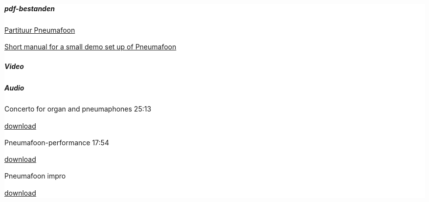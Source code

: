 ##### pdf-bestanden
[Partituur Pneumafoon](/logoscollectie/pdf/Pneumafoon/Partituur%20pneumafoon%20(concertante%20versie).pdf)

[Short manual for a small demo set up of Pneumafoon](/logoscollectie/pdf/Pneumafoon/Short%20manual%20for%20a%20small%20demo%20set%20up%20of%20Pneumafoon.pdf)

##### Video
<iframe width="45%" height="315" src="https://www.youtube.com/watch?v=cVAOn0VUsZE" frameborder="0" allow="accelerometer; autoplay; encrypted-media; gyroscope; picture-in-picture" allowfullscreen></iframe>


 <video width="45%" height="315" controls>
  <source src="/logoscollectie/video/Pneumafoon/BigBangCanada.mp4" type="video/mp4">
Your browser does not support the video tag.
</video> 

##### Audio
Concerto for organ and pneumaphones 25:13

<audio controls>
<source src="/logoscollectie/audio/Pneumafoon/C506-1.wav" type="audio/wav">
<source src="/logoscollectie/audio/Pneumafoon/C506-1.wav" type="audio/x-wav">
</audio>

<a href="/logoscollectie/audio/Pneumafoon/C506-1.wav">download</a>



Pneumafoon-performance 17:54

<audio controls>
<source src="/logoscollectie/audio/Pneumafoon/C506-2.wav" type="audio/wav">
<source src="/logoscollectie/audio/Pneumafoon/C506-2.wav" type="audio/x-wav">
</audio>

<a href="/logoscollectie/audio/Pneumafoon/C506-2.wav">download</a>

Pneumafoon impro

<audio controls>
<source src="/logoscollectie/audio/Pneumafoon/pneumafoon-impro.wav" type="audio/wav">
<source src="/logoscollectie/audio/Pneumafoon/pneumafoon-impro.wav" type="audio/x-wav">
</audio>

<a href="/logoscollectie/audio/Pneumafoon/pneumafoon-impro.wav">download</a>
